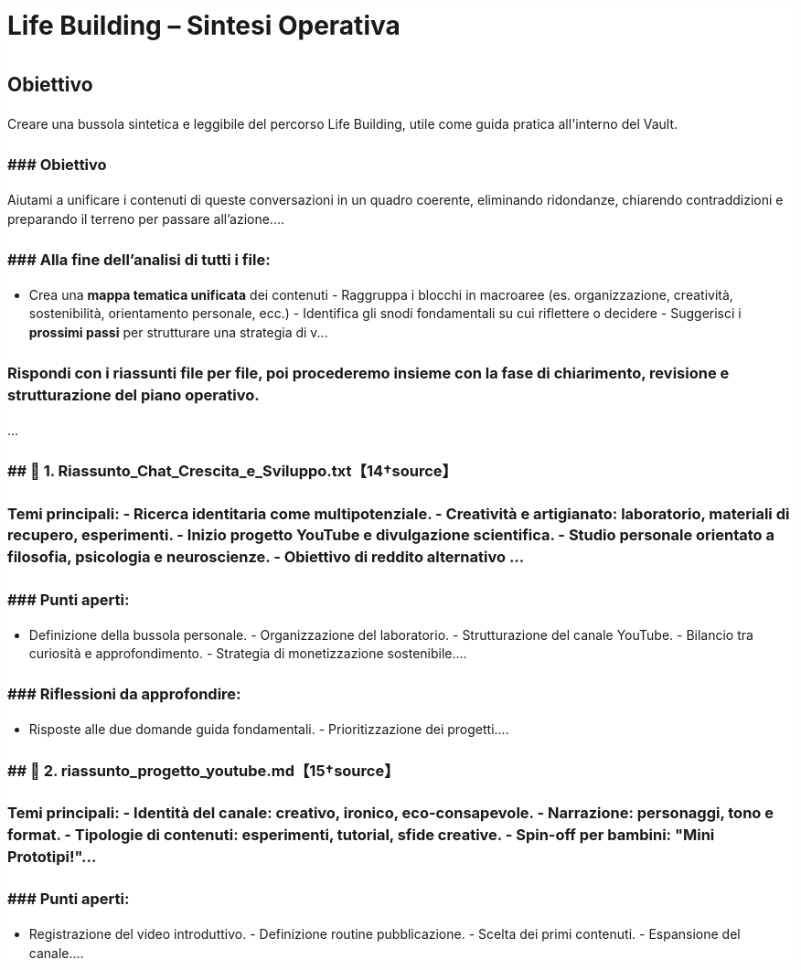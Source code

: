 # Life Building – Sintesi Operativa

## Obiettivo
Creare una bussola sintetica e leggibile del percorso Life Building, utile come guida pratica all'interno del Vault.

### ### Obiettivo
Aiutami a unificare i contenuti di queste conversazioni in un quadro coerente, eliminando ridondanze, chiarendo contraddizioni e preparando il terreno per passare all’azione....

### ### Alla fine dell’analisi di tutti i file:
- Crea una **mappa tematica unificata** dei contenuti - Raggruppa i blocchi in macroaree (es. organizzazione, creatività, sostenibilità, orientamento personale, ecc.) - Identifica gli snodi fondamentali su cui riflettere o decidere - Suggerisci i **prossimi passi** per strutturare una strategia di v...

### Rispondi con i riassunti file per file, poi procederemo insieme con la fase di chiarimento, revisione e strutturazione del piano operativo.
...

### ## 📄 1. **Riassunto_Chat_Crescita_e_Sviluppo.txt**【14†source】
### Temi principali: - Ricerca identitaria come multipotenziale. - Creatività e artigianato: laboratorio, materiali di recupero, esperimenti. - Inizio progetto YouTube e divulgazione scientifica. - Studio personale orientato a filosofia, psicologia e neuroscienze. - Obiettivo di reddito alternativo ...

### ### Punti aperti:
- Definizione della bussola personale. - Organizzazione del laboratorio. - Strutturazione del canale YouTube. - Bilancio tra curiosità e approfondimento. - Strategia di monetizzazione sostenibile....

### ### Riflessioni da approfondire:
- Risposte alle due domande guida fondamentali. - Prioritizzazione dei progetti....

### ## 📄 2. **riassunto_progetto_youtube.md**【15†source】
### Temi principali: - Identità del canale: creativo, ironico, eco-consapevole. - Narrazione: personaggi, tono e format. - Tipologie di contenuti: esperimenti, tutorial, sfide creative. - Spin-off per bambini: "Mini Prototipi!"...

### ### Punti aperti:
- Registrazione del video introduttivo. - Definizione routine pubblicazione. - Scelta dei primi contenuti. - Espansione del canale....
